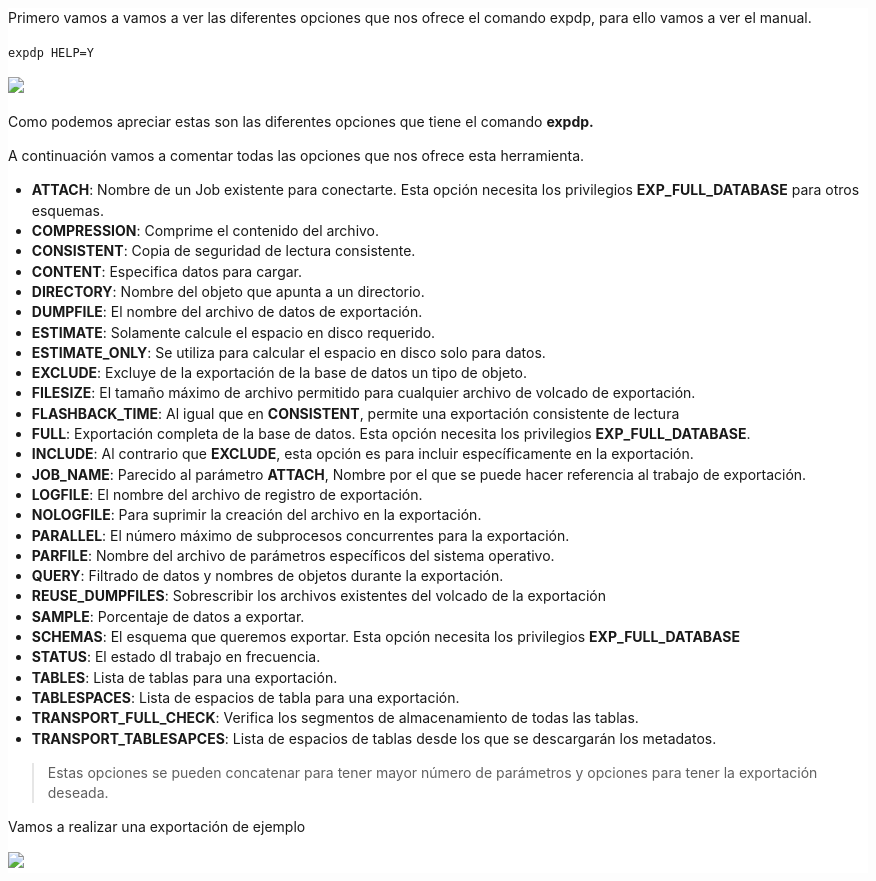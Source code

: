 Primero vamos a vamos a ver las diferentes opciones que nos ofrece el comando expdp, para ello vamos a ver el manual.

    expdp HELP=Y

![](https://i.imgur.com/GB9TmhU.png)

Como podemos apreciar estas son las diferentes opciones que tiene el comando **expdp.**

A continuación vamos a comentar todas las opciones que nos ofrece esta herramienta.

- **ATTACH**: Nombre de un Job existente para conectarte. Esta opción necesita los privilegios **EXP_FULL_DATABASE** para otros esquemas.
- **COMPRESSION**: Comprime el contenido del archivo.
- **CONSISTENT**: Copia de seguridad de lectura consistente.
- **CONTENT**: Especifica datos para cargar.
- **DIRECTORY**: Nombre del objeto que apunta a un directorio.
- **DUMPFILE**: El nombre del archivo de datos de exportación.
- **ESTIMATE**: Solamente calcule el espacio en disco requerido.
- **ESTIMATE_ONLY**: Se utiliza para calcular el espacio en disco solo para datos.
- **EXCLUDE**: Excluye de la exportación de la base de datos un tipo de objeto.
- **FILESIZE**: El tamaño máximo de archivo permitido para cualquier archivo de volcado de exportación.
- **FLASHBACK_TIME**: Al igual que en **CONSISTENT**, permite una exportación consistente de lectura
- **FULL**: Exportación completa de la base de datos. Esta opción necesita los privilegios **EXP_FULL_DATABASE**.
- **INCLUDE**: Al contrario que **EXCLUDE**, esta opción es para incluir específicamente en la exportación.
- **JOB_NAME**: Parecido al parámetro **ATTACH**, Nombre por el que se puede hacer referencia al trabajo de exportación.
- **LOGFILE**: El nombre del archivo de registro de exportación.
- **NOLOGFILE**: Para suprimir la creación del archivo en la exportación.
- **PARALLEL**: El número máximo de subprocesos concurrentes para la exportación.
- **PARFILE**: Nombre del archivo de parámetros específicos del sistema operativo.
- **QUERY**: Filtrado de datos y nombres de objetos durante la exportación.
- **REUSE_DUMPFILES**: Sobrescribir los archivos existentes del volcado de la exportación
- **SAMPLE**: Porcentaje de datos a exportar.
- **SCHEMAS**: El esquema que queremos exportar. Esta opción necesita los privilegios **EXP_FULL_DATABASE**
- **STATUS**: El estado dl trabajo en frecuencia.
- **TABLES**: Lista de tablas para una exportación.
- **TABLESPACES**: Lista de espacios de tabla para una exportación.
- **TRANSPORT_FULL_CHECK**: Verifica los segmentos de almacenamiento de todas las tablas.
- **TRANSPORT_TABLESAPCES**: Lista de espacios de tablas desde los que se descargarán los metadatos.

> Estas opciones se pueden concatenar para tener mayor número de parámetros y opciones para tener la exportación deseada.

Vamos a realizar una exportación de ejemplo

![](https://i.imgur.com/Hk0ckfl.png)

